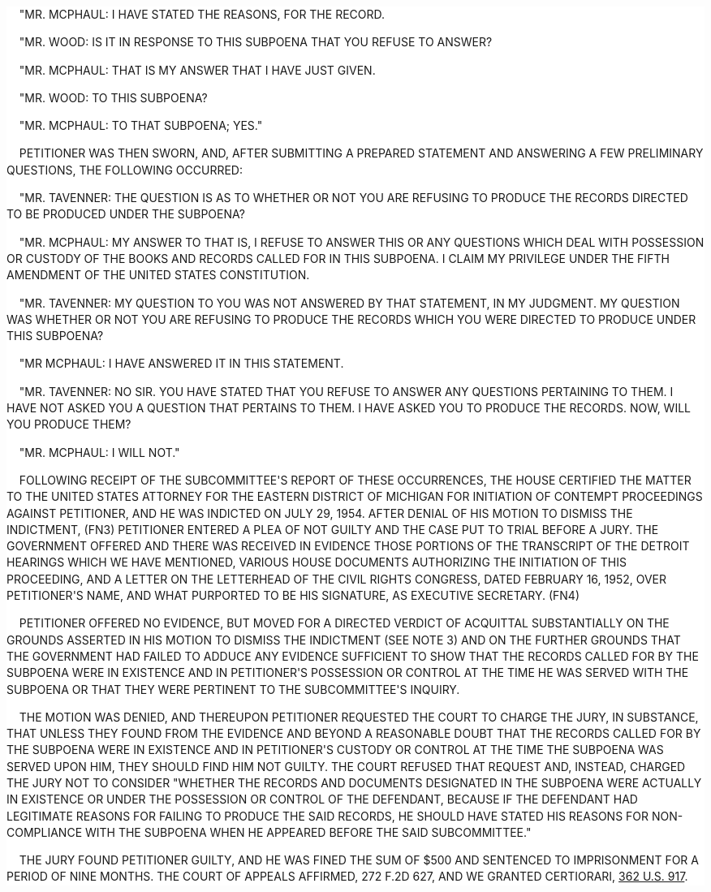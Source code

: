     "MR. MCPHAUL:  I HAVE STATED THE REASONS, FOR THE RECORD.

    "MR. WOOD:  IS IT IN RESPONSE TO THIS SUBPOENA THAT YOU REFUSE TO ANSWER?

    "MR. MCPHAUL:  THAT IS MY ANSWER THAT I HAVE JUST GIVEN.

    "MR. WOOD:  TO THIS SUBPOENA?

    "MR. MCPHAUL:  TO THAT SUBPOENA; YES."

    PETITIONER WAS THEN SWORN, AND, AFTER SUBMITTING A PREPARED STATEMENT AND ANSWERING A FEW PRELIMINARY QUESTIONS, THE FOLLOWING OCCURRED:

    "MR. TAVENNER:  THE QUESTION IS AS TO WHETHER OR NOT YOU ARE REFUSING TO PRODUCE THE RECORDS DIRECTED TO BE PRODUCED UNDER THE SUBPOENA?

    "MR. MCPHAUL:  MY ANSWER TO THAT IS, I REFUSE TO ANSWER THIS OR ANY QUESTIONS WHICH DEAL WITH POSSESSION OR CUSTODY OF THE BOOKS AND RECORDS CALLED FOR IN THIS SUBPOENA.  I CLAIM MY PRIVILEGE UNDER THE FIFTH AMENDMENT OF THE UNITED STATES CONSTITUTION.

    "MR. TAVENNER:  MY QUESTION TO YOU WAS NOT ANSWERED BY THAT STATEMENT, IN MY JUDGMENT.  MY QUESTION WAS WHETHER OR NOT YOU ARE REFUSING TO PRODUCE THE RECORDS WHICH YOU WERE DIRECTED TO PRODUCE UNDER THIS SUBPOENA?

    "MR MCPHAUL:  I HAVE ANSWERED IT IN THIS STATEMENT.

    "MR. TAVENNER:  NO SIR.  YOU HAVE STATED THAT YOU REFUSE TO ANSWER ANY QUESTIONS PERTAINING TO THEM.  I HAVE NOT ASKED YOU A QUESTION THAT PERTAINS TO THEM.  I HAVE ASKED YOU TO PRODUCE THE RECORDS.  NOW, WILL YOU PRODUCE THEM?

    "MR. MCPHAUL:  I WILL NOT."

    FOLLOWING RECEIPT OF THE SUBCOMMITTEE'S REPORT OF THESE OCCURRENCES, THE HOUSE CERTIFIED THE MATTER TO THE UNITED STATES ATTORNEY FOR THE EASTERN DISTRICT OF MICHIGAN FOR INITIATION OF CONTEMPT PROCEEDINGS AGAINST PETITIONER, AND HE WAS INDICTED ON JULY 29, 1954.  AFTER DENIAL OF HIS MOTION TO DISMISS THE INDICTMENT, (FN3) PETITIONER ENTERED A PLEA OF NOT GUILTY AND THE CASE PUT TO TRIAL BEFORE A JURY.  THE GOVERNMENT OFFERED AND THERE WAS RECEIVED IN EVIDENCE THOSE PORTIONS OF THE TRANSCRIPT OF THE DETROIT HEARINGS WHICH WE HAVE MENTIONED, VARIOUS HOUSE DOCUMENTS AUTHORIZING THE INITIATION OF THIS PROCEEDING, AND A LETTER ON THE LETTERHEAD OF THE CIVIL RIGHTS CONGRESS, DATED FEBRUARY 16, 1952, OVER PETITIONER'S NAME, AND WHAT PURPORTED TO BE HIS SIGNATURE, AS EXECUTIVE SECRETARY.  (FN4)

    PETITIONER OFFERED NO EVIDENCE, BUT MOVED FOR A DIRECTED VERDICT OF ACQUITTAL SUBSTANTIALLY ON THE GROUNDS ASSERTED IN HIS MOTION TO DISMISS THE INDICTMENT (SEE NOTE 3) AND ON THE FURTHER GROUNDS THAT THE GOVERNMENT HAD FAILED TO ADDUCE ANY EVIDENCE SUFFICIENT TO SHOW THAT THE RECORDS CALLED FOR BY THE SUBPOENA WERE IN EXISTENCE AND IN PETITIONER'S POSSESSION OR CONTROL AT THE TIME HE WAS SERVED WITH THE SUBPOENA OR THAT THEY WERE PERTINENT TO THE SUBCOMMITTEE'S INQUIRY.

    THE MOTION WAS DENIED, AND THEREUPON PETITIONER REQUESTED THE COURT TO CHARGE THE JURY, IN SUBSTANCE, THAT UNLESS THEY FOUND FROM THE EVIDENCE AND BEYOND A REASONABLE DOUBT THAT THE RECORDS CALLED FOR BY THE SUBPOENA WERE IN EXISTENCE AND IN PETITIONER'S CUSTODY OR CONTROL AT THE TIME THE SUBPOENA WAS SERVED UPON HIM, THEY SHOULD FIND HIM NOT GUILTY.  THE COURT REFUSED THAT REQUEST AND, INSTEAD, CHARGED THE JURY NOT TO CONSIDER "WHETHER THE RECORDS AND DOCUMENTS DESIGNATED IN THE SUBPOENA WERE ACTUALLY IN EXISTENCE OR UNDER THE POSSESSION OR CONTROL OF THE DEFENDANT, BECAUSE IF THE DEFENDANT HAD LEGITIMATE REASONS FOR FAILING TO PRODUCE THE SAID RECORDS, HE SHOULD HAVE STATED HIS REASONS FOR NON-COMPLIANCE WITH THE SUBPOENA WHEN HE APPEARED BEFORE THE SAID SUBCOMMITTEE."

    THE JURY FOUND PETITIONER GUILTY, AND HE WAS FINED THE SUM OF $500 AND SENTENCED TO IMPRISONMENT FOR A PERIOD OF NINE MONTHS.  THE COURT OF APPEALS AFFIRMED, 272 F.2D 627, AND WE GRANTED CERTIORARI, [362 U.S. 917][/us/courts/scotus/usReporter/362/917].


[/us/courts/scotus/usReporter/364/372]: https://publicdocs.github.io/go/links?ns=uslm-x&ref=%2Fus%2Fcourts%2Fscotus%2FusReporter%2F364%2F372
[/us/usc/t2/s192]: https://publicdocs.github.io/go/links?ns=uslm&ref=%2Fus%2Fusc%2Ft2%2Fs192
[/us/usc/t2/s192]: https://publicdocs.github.io/go/links?ns=uslm&ref=%2Fus%2Fusc%2Ft2%2Fs192
[/us/courts/scotus/usReporter/362/917]: https://publicdocs.github.io/go/links?ns=uslm-x&ref=%2Fus%2Fcourts%2Fscotus%2FusReporter%2F362%2F917
[/us/courts/scotus/usReporter/294/125]: https://publicdocs.github.io/go/links?ns=uslm-x&ref=%2Fus%2Fcourts%2Fscotus%2FusReporter%2F294%2F125
[/us/courts/scotus/usReporter/339/323]: https://publicdocs.github.io/go/links?ns=uslm-x&ref=%2Fus%2Fcourts%2Fscotus%2FusReporter%2F339%2F323
[/us/courts/scotus/usReporter/339/323]: https://publicdocs.github.io/go/links?ns=uslm-x&ref=%2Fus%2Fcourts%2Fscotus%2FusReporter%2F339%2F323
[/us/courts/scotus/usReporter/289/459]: https://publicdocs.github.io/go/links?ns=uslm-x&ref=%2Fus%2Fcourts%2Fscotus%2FusReporter%2F289%2F459
[/us/courts/scotus/usReporter/291/82]: https://publicdocs.github.io/go/links?ns=uslm-x&ref=%2Fus%2Fcourts%2Fscotus%2FusReporter%2F291%2F82
[/us/courts/scotus/usReporter/322/694]: https://publicdocs.github.io/go/links?ns=uslm-x&ref=%2Fus%2Fcourts%2Fscotus%2FusReporter%2F322%2F694
[/us/courts/scotus/usReporter/340/367]: https://publicdocs.github.io/go/links?ns=uslm-x&ref=%2Fus%2Fcourts%2Fscotus%2FusReporter%2F340%2F367
[/us/courts/scotus/usReporter/354/118]: https://publicdocs.github.io/go/links?ns=uslm-x&ref=%2Fus%2Fcourts%2Fscotus%2FusReporter%2F354%2F118
[/us/courts/scotus/usReporter/354/118]: https://publicdocs.github.io/go/links?ns=uslm-x&ref=%2Fus%2Fcourts%2Fscotus%2FusReporter%2F354%2F118
[/us/courts/scotus/usReporter/340/159]: https://publicdocs.github.io/go/links?ns=uslm-x&ref=%2Fus%2Fcourts%2Fscotus%2FusReporter%2F340%2F159
[/us/courts/scotus/usReporter/322/694]: https://publicdocs.github.io/go/links?ns=uslm-x&ref=%2Fus%2Fcourts%2Fscotus%2FusReporter%2F322%2F694
[/us/courts/scotus/usReporter/360/109]: https://publicdocs.github.io/go/links?ns=uslm-x&ref=%2Fus%2Fcourts%2Fscotus%2FusReporter%2F360%2F109
[/us/courts/scotus/usReporter/317/501]: https://publicdocs.github.io/go/links?ns=uslm-x&ref=%2Fus%2Fcourts%2Fscotus%2FusReporter%2F317%2F501
[/us/courts/scotus/usReporter/327/186]: https://publicdocs.github.io/go/links?ns=uslm-x&ref=%2Fus%2Fcourts%2Fscotus%2FusReporter%2F327%2F186
[/us/courts/scotus/usReporter/276/134]: https://publicdocs.github.io/go/links?ns=uslm-x&ref=%2Fus%2Fcourts%2Fscotus%2FusReporter%2F276%2F134
[/us/courts/scotus/usReporter/317/501]: https://publicdocs.github.io/go/links?ns=uslm-x&ref=%2Fus%2Fcourts%2Fscotus%2FusReporter%2F317%2F501
[/us/courts/scotus/usReporter/327/186]: https://publicdocs.github.io/go/links?ns=uslm-x&ref=%2Fus%2Fcourts%2Fscotus%2FusReporter%2F327%2F186
[/us/courts/scotus/usReporter/108/32]: https://publicdocs.github.io/go/links?ns=uslm-x&ref=%2Fus%2Fcourts%2Fscotus%2FusReporter%2F108%2F32
[/us/courts/scotus/usReporter/339/349]: https://publicdocs.github.io/go/links?ns=uslm-x&ref=%2Fus%2Fcourts%2Fscotus%2FusReporter%2F339%2F349
[/us/usc/t2/s192]: https://publicdocs.github.io/go/links?ns=uslm&ref=%2Fus%2Fusc%2Ft2%2Fs192
[/us/courts/scotus/usReporter/339/323]: https://publicdocs.github.io/go/links?ns=uslm-x&ref=%2Fus%2Fcourts%2Fscotus%2FusReporter%2F339%2F323
[/us/courts/scotus/usReporter/339/349]: https://publicdocs.github.io/go/links?ns=uslm-x&ref=%2Fus%2Fcourts%2Fscotus%2FusReporter%2F339%2F349
[/us/courts/scotus/usReporter/291/82]: https://publicdocs.github.io/go/links?ns=uslm-x&ref=%2Fus%2Fcourts%2Fscotus%2FusReporter%2F291%2F82
[/us/courts/scotus/usReporter/352/385]: https://publicdocs.github.io/go/links?ns=uslm-x&ref=%2Fus%2Fcourts%2Fscotus%2FusReporter%2F352%2F385